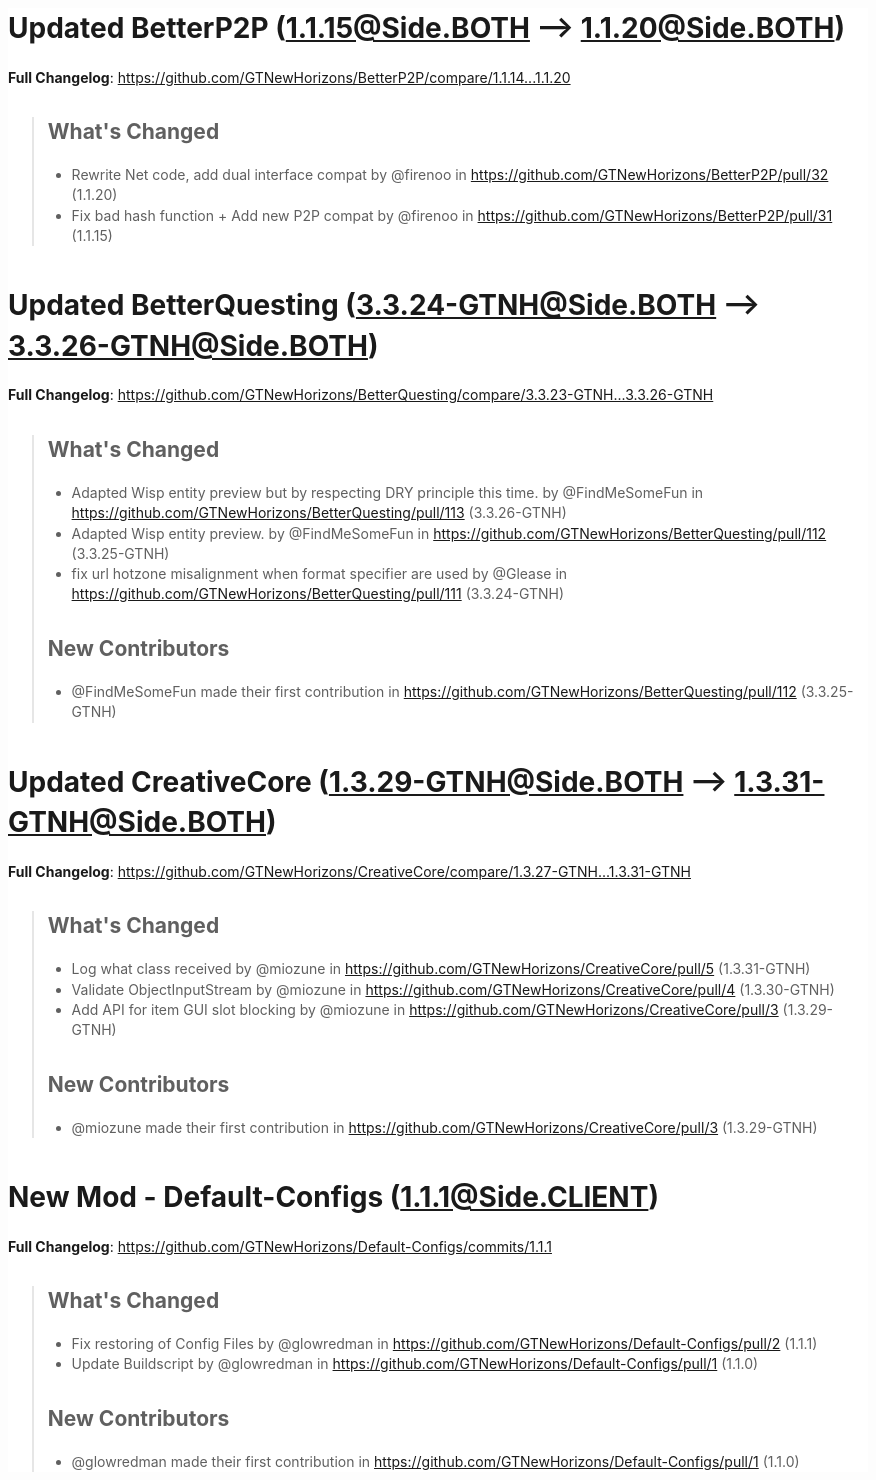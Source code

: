 # Updated BetterP2P (1.1.15@Side.BOTH --> 1.1.20@Side.BOTH)
**Full Changelog**: https://github.com/GTNewHorizons/BetterP2P/compare/1.1.14...1.1.20
>## What's Changed
> * Rewrite Net code, add dual interface compat by @firenoo in https://github.com/GTNewHorizons/BetterP2P/pull/32 (1.1.20)
> * Fix bad hash function + Add new P2P compat by @firenoo in https://github.com/GTNewHorizons/BetterP2P/pull/31 (1.1.15)
>

# Updated BetterQuesting (3.3.24-GTNH@Side.BOTH --> 3.3.26-GTNH@Side.BOTH)
**Full Changelog**: https://github.com/GTNewHorizons/BetterQuesting/compare/3.3.23-GTNH...3.3.26-GTNH
>## What's Changed
> * Adapted Wisp entity preview but by respecting DRY principle this time. by @FindMeSomeFun in https://github.com/GTNewHorizons/BetterQuesting/pull/113 (3.3.26-GTNH)
> * Adapted Wisp entity preview. by @FindMeSomeFun in https://github.com/GTNewHorizons/BetterQuesting/pull/112 (3.3.25-GTNH)
> * fix url hotzone misalignment when format specifier are used by @Glease in https://github.com/GTNewHorizons/BetterQuesting/pull/111 (3.3.24-GTNH)
>
>## New Contributors
> * @FindMeSomeFun made their first contribution in https://github.com/GTNewHorizons/BetterQuesting/pull/112 (3.3.25-GTNH)
>

# Updated CreativeCore (1.3.29-GTNH@Side.BOTH --> 1.3.31-GTNH@Side.BOTH)
**Full Changelog**: https://github.com/GTNewHorizons/CreativeCore/compare/1.3.27-GTNH...1.3.31-GTNH
>## What's Changed
> * Log what class received by @miozune in https://github.com/GTNewHorizons/CreativeCore/pull/5 (1.3.31-GTNH)
> * Validate ObjectInputStream by @miozune in https://github.com/GTNewHorizons/CreativeCore/pull/4 (1.3.30-GTNH)
> * Add API for item GUI slot blocking by @miozune in https://github.com/GTNewHorizons/CreativeCore/pull/3 (1.3.29-GTNH)
>
>## New Contributors
> * @miozune made their first contribution in https://github.com/GTNewHorizons/CreativeCore/pull/3 (1.3.29-GTNH)
>

# New Mod - Default-Configs (1.1.1@Side.CLIENT)
**Full Changelog**: https://github.com/GTNewHorizons/Default-Configs/commits/1.1.1
>## What's Changed
> * Fix restoring of Config Files by @glowredman in https://github.com/GTNewHorizons/Default-Configs/pull/2 (1.1.1)
> * Update Buildscript by @glowredman in https://github.com/GTNewHorizons/Default-Configs/pull/1 (1.1.0)
>
>## New Contributors
> * @glowredman made their first contribution in https://github.com/GTNewHorizons/Default-Configs/pull/1 (1.1.0)
>
